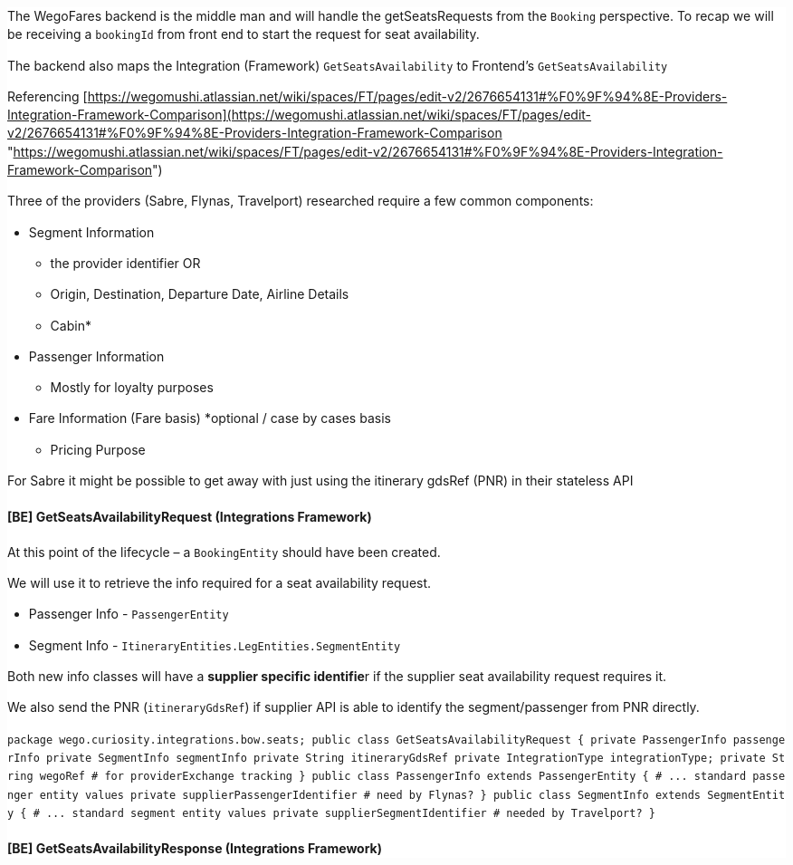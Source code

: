 The WegoFares backend is the middle man and will handle the getSeatsRequests from the `Booking` perspective. To recap we will be receiving a `bookingId` from front end to start the request for seat availability.

The backend also maps the Integration (Framework) `GetSeatsAvailability` to Frontend’s `GetSeatsAvailability`

Referencing [https://wegomushi.atlassian.net/wiki/spaces/FT/pages/edit-v2/2676654131#%F0%9F%94%8E-Providers-Integration-Framework-Comparison](https://wegomushi.atlassian.net/wiki/spaces/FT/pages/edit-v2/2676654131#%F0%9F%94%8E-Providers-Integration-Framework-Comparison "https://wegomushi.atlassian.net/wiki/spaces/FT/pages/edit-v2/2676654131#%F0%9F%94%8E-Providers-Integration-Framework-Comparison")

Three of the providers (Sabre, Flynas, Travelport) researched require a few common components:

- Segment Information
    
    - the provider identifier OR
        
    - Origin, Destination, Departure Date, Airline Details
        
    - Cabin*
        
- Passenger Information
    
    - Mostly for loyalty purposes
        
- Fare Information (Fare basis) *optional / case by cases basis
    
    - Pricing Purpose
        

For Sabre it might be possible to get away with just using the itinerary gdsRef (PNR) in their stateless API

#### [BE] GetSeatsAvailabilityRequest (Integrations Framework)

At this point of the lifecycle – a `BookingEntity` should have been created.

We will use it to retrieve the info required for a seat availability request.

- Passenger Info - `PassengerEntity`
    
- Segment Info - `ItineraryEntities.LegEntities.SegmentEntity`
    

Both new info classes will have a **supplier specific identifie**r if the supplier seat availability request requires it.

We also send the PNR (`itineraryGdsRef`) if supplier API is able to identify the segment/passenger from PNR directly.

`package wego.curiosity.integrations.bow.seats; public class GetSeatsAvailabilityRequest { private PassengerInfo passengerInfo private SegmentInfo segmentInfo private String itineraryGdsRef private IntegrationType integrationType; private String wegoRef # for providerExchange tracking } public class PassengerInfo extends PassengerEntity { # ... standard passenger entity values private supplierPassengerIdentifier # need by Flynas? } public class SegmentInfo extends SegmentEntity { # ... standard segment entity values private supplierSegmentIdentifier # needed by Travelport? }`

#### [BE] GetSeatsAvailabilityResponse (Integrations Framework)
